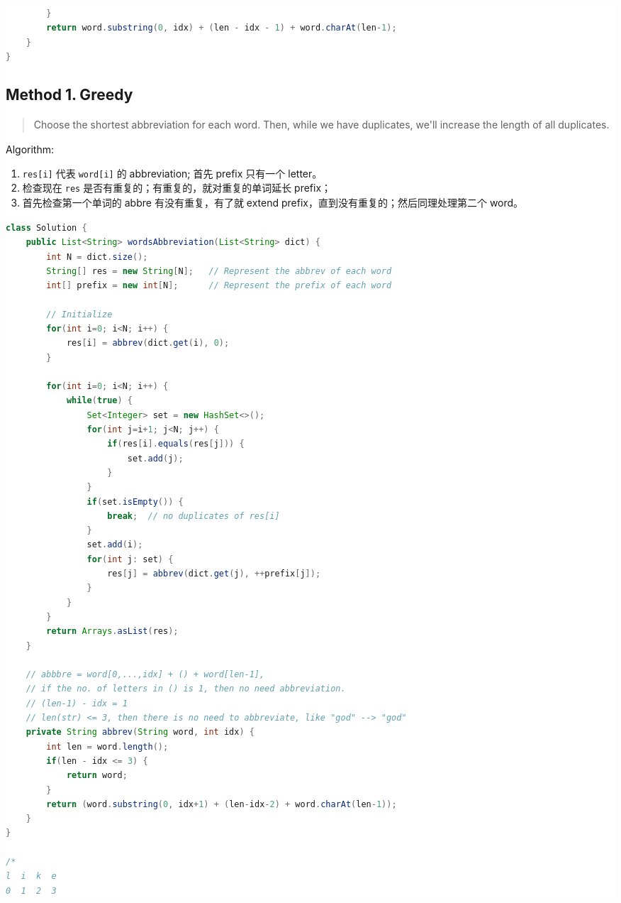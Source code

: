```java 
        }
        return word.substring(0, idx) + (len - idx - 1) + word.charAt(len-1);
    }
}
```  
    
## Method 1. Greedy
> Choose the shortest abbreviation for each word.
> Then, while we have duplicates, we'll increase the length of all duplicates.

Algorithm:
1. `res[i]` 代表 `word[i]` 的 abbreviation; 首先 prefix 只有一个 letter。
2. 检查现在 `res` 是否有重复的；有重复的，就对重复的单词延长 prefix；
3. 首先检查第一个单词的 abbre 有没有重复，有了就 extend prefix，直到没有重复的；然后同理处理第二个 word。

```java 
class Solution {
    public List<String> wordsAbbreviation(List<String> dict) {
        int N = dict.size();
        String[] res = new String[N];   // Represent the abbrev of each word
        int[] prefix = new int[N];      // Represent the prefix of each word
        
        // Initialize
        for(int i=0; i<N; i++) {
            res[i] = abbrev(dict.get(i), 0);
        }
        
        for(int i=0; i<N; i++) {
            while(true) {
                Set<Integer> set = new HashSet<>();
                for(int j=i+1; j<N; j++) {
                    if(res[i].equals(res[j])) {
                        set.add(j);
                    }
                }
                if(set.isEmpty()) {
                    break;  // no duplicates of res[i]
                }
                set.add(i);
                for(int j: set) {
                    res[j] = abbrev(dict.get(j), ++prefix[j]);
                }
            }
        }
        return Arrays.asList(res);
    }
    
    // abbbre = word[0,...,idx] + () + word[len-1],
    // if the no. of letters in () is 1, then no need abbreviation.
    // (len-1) - idx = 1
    // len(str) <= 3, then there is no need to abbreviate, like "god" --> "god"
    private String abbrev(String word, int idx) {
        int len = word.length();
        if(len - idx <= 3) {
            return word;
        }
        return (word.substring(0, idx+1) + (len-idx-2) + word.charAt(len-1));
    }
}

/*
l  i  k  e
0  1  2  3
```